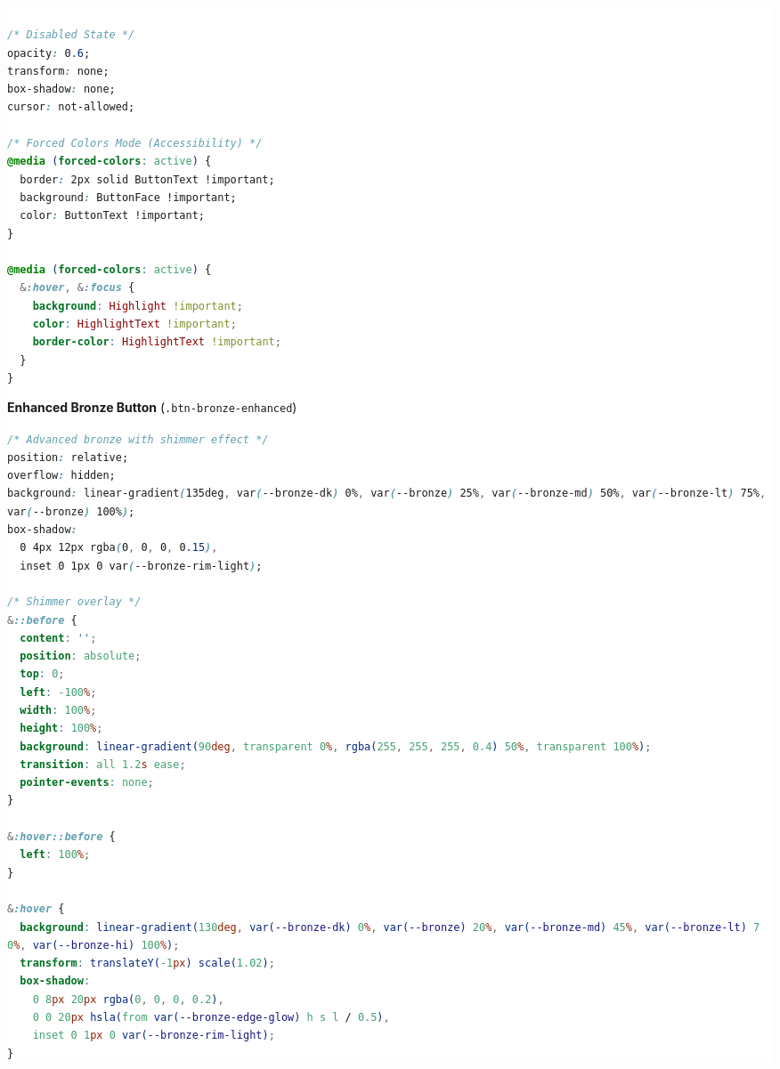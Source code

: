 ```css

/* Disabled State */
opacity: 0.6;
transform: none;
box-shadow: none;
cursor: not-allowed;

/* Forced Colors Mode (Accessibility) */
@media (forced-colors: active) {
  border: 2px solid ButtonText !important;
  background: ButtonFace !important;
  color: ButtonText !important;
}

@media (forced-colors: active) {
  &:hover, &:focus {
    background: Highlight !important;
    color: HighlightText !important;
    border-color: HighlightText !important;
  }
}
```

**Enhanced Bronze Button** (`.btn-bronze-enhanced`)
```css
/* Advanced bronze with shimmer effect */
position: relative;
overflow: hidden;
background: linear-gradient(135deg, var(--bronze-dk) 0%, var(--bronze) 25%, var(--bronze-md) 50%, var(--bronze-lt) 75%, var(--bronze) 100%);
box-shadow: 
  0 4px 12px rgba(0, 0, 0, 0.15),
  inset 0 1px 0 var(--bronze-rim-light);

/* Shimmer overlay */
&::before {
  content: '';
  position: absolute;
  top: 0;
  left: -100%;
  width: 100%;
  height: 100%;
  background: linear-gradient(90deg, transparent 0%, rgba(255, 255, 255, 0.4) 50%, transparent 100%);
  transition: all 1.2s ease;
  pointer-events: none;
}

&:hover::before {
  left: 100%;
}

&:hover {
  background: linear-gradient(130deg, var(--bronze-dk) 0%, var(--bronze) 20%, var(--bronze-md) 45%, var(--bronze-lt) 70%, var(--bronze-hi) 100%);
  transform: translateY(-1px) scale(1.02);
  box-shadow: 
    0 8px 20px rgba(0, 0, 0, 0.2),
    0 0 20px hsla(from var(--bronze-edge-glow) h s l / 0.5),
    inset 0 1px 0 var(--bronze-rim-light);
}
```

